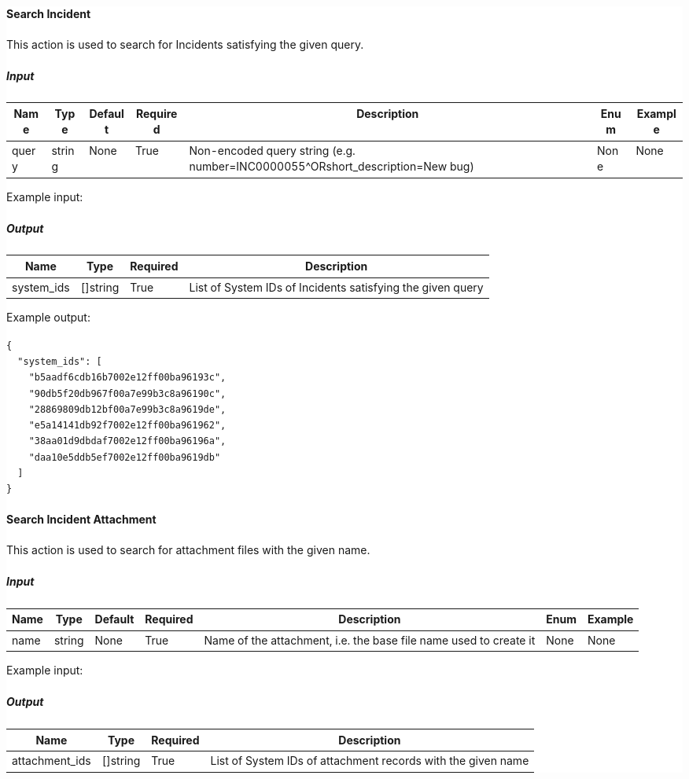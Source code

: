 ```
```

#### Search Incident

This action is used to search for Incidents satisfying the given query.

##### Input

|Name|Type|Default|Required|Description|Enum|Example|
|----|----|-------|--------|-----------|----|-------|
|query|string|None|True|Non-encoded query string (e.g. number=INC0000055^ORshort_description=New bug)|None|None|

Example input:

```
```

##### Output

|Name|Type|Required|Description|
|----|----|--------|-----------|
|system_ids|[]string|True|List of System IDs of Incidents satisfying the given query|

Example output:

```
{
  "system_ids": [
    "b5aadf6cdb16b7002e12ff00ba96193c",
    "90db5f20db967f00a7e99b3c8a96190c",
    "28869809db12bf00a7e99b3c8a9619de",
    "e5a14141db92f7002e12ff00ba961962",
    "38aa01d9dbdaf7002e12ff00ba96196a",
    "daa10e5ddb5ef7002e12ff00ba9619db"
  ]
}
```

#### Search Incident Attachment

This action is used to search for attachment files with the given name.

##### Input

|Name|Type|Default|Required|Description|Enum|Example|
|----|----|-------|--------|-----------|----|-------|
|name|string|None|True|Name of the attachment, i.e. the base file name used to create it|None|None|

Example input:

```
```

##### Output

|Name|Type|Required|Description|
|----|----|--------|-----------|
|attachment_ids|[]string|True|List of System IDs of attachment records with the given name|
